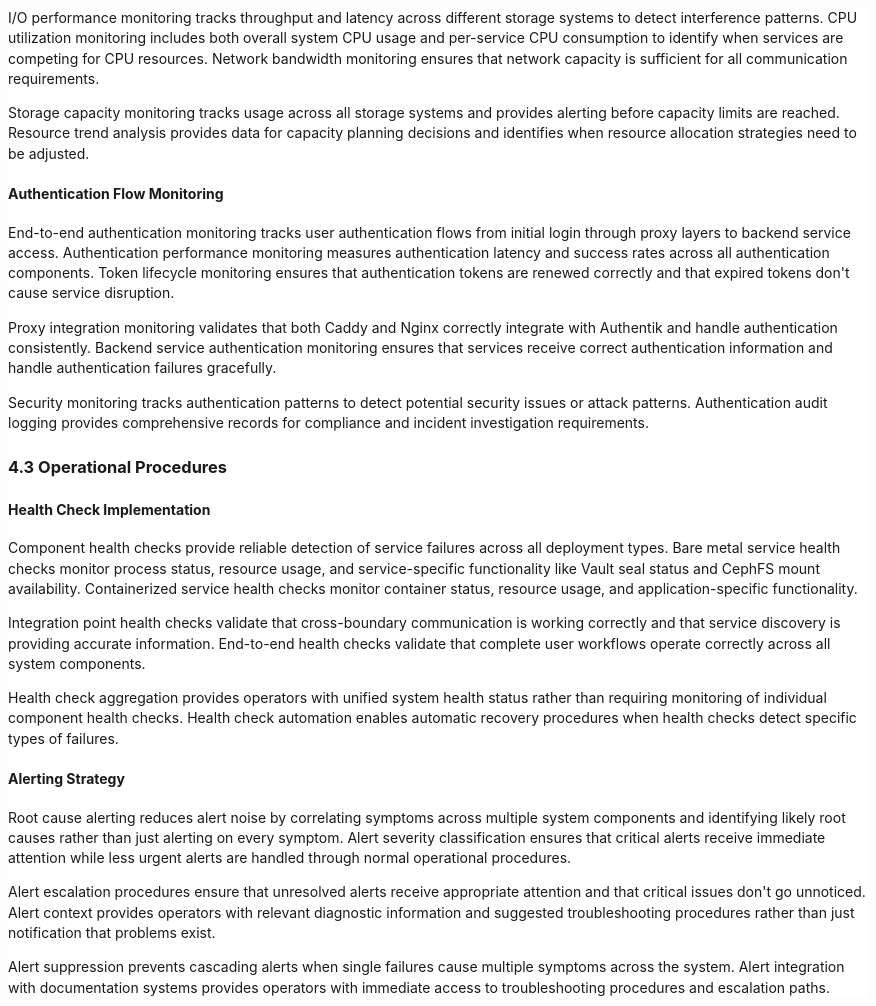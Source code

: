 I/O performance monitoring tracks throughput and latency across different storage systems to detect interference patterns. CPU utilization monitoring includes both overall system CPU usage and per-service CPU consumption to identify when services are competing for CPU resources. Network bandwidth monitoring ensures that network capacity is sufficient for all communication requirements.

Storage capacity monitoring tracks usage across all storage systems and provides alerting before capacity limits are reached. Resource trend analysis provides data for capacity planning decisions and identifies when resource allocation strategies need to be adjusted.

#### Authentication Flow Monitoring

End-to-end authentication monitoring tracks user authentication flows from initial login through proxy layers to backend service access. Authentication performance monitoring measures authentication latency and success rates across all authentication components. Token lifecycle monitoring ensures that authentication tokens are renewed correctly and that expired tokens don't cause service disruption.

Proxy integration monitoring validates that both Caddy and Nginx correctly integrate with Authentik and handle authentication consistently. Backend service authentication monitoring ensures that services receive correct authentication information and handle authentication failures gracefully.

Security monitoring tracks authentication patterns to detect potential security issues or attack patterns. Authentication audit logging provides comprehensive records for compliance and incident investigation requirements.

### 4.3 Operational Procedures

#### Health Check Implementation

Component health checks provide reliable detection of service failures across all deployment types. Bare metal service health checks monitor process status, resource usage, and service-specific functionality like Vault seal status and CephFS mount availability. Containerized service health checks monitor container status, resource usage, and application-specific functionality.

Integration point health checks validate that cross-boundary communication is working correctly and that service discovery is providing accurate information. End-to-end health checks validate that complete user workflows operate correctly across all system components.

Health check aggregation provides operators with unified system health status rather than requiring monitoring of individual component health checks. Health check automation enables automatic recovery procedures when health checks detect specific types of failures.

#### Alerting Strategy

Root cause alerting reduces alert noise by correlating symptoms across multiple system components and identifying likely root causes rather than just alerting on every symptom. Alert severity classification ensures that critical alerts receive immediate attention while less urgent alerts are handled through normal operational procedures.

Alert escalation procedures ensure that unresolved alerts receive appropriate attention and that critical issues don't go unnoticed. Alert context provides operators with relevant diagnostic information and suggested troubleshooting procedures rather than just notification that problems exist.

Alert suppression prevents cascading alerts when single failures cause multiple symptoms across the system. Alert integration with documentation systems provides operators with immediate access to troubleshooting procedures and escalation paths.
